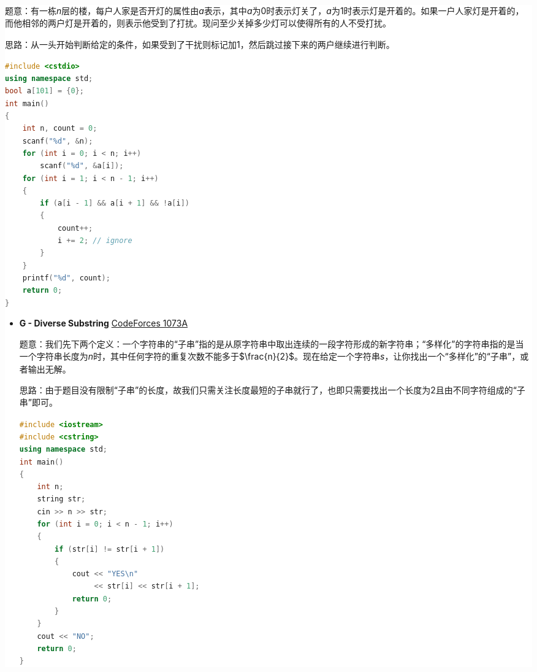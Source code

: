   题意：有一栋$n$层的楼，每户人家是否开灯的属性由$a$表示，其中$a$为$0$时表示灯关了，$a$为$1$时表示灯是开着的。如果一户人家灯是开着的，而他相邻的两户灯是开着的，则表示他受到了打扰。现问至少关掉多少灯可以使得所有的人不受打扰。

  思路：从一头开始判断给定的条件，如果受到了干扰则标记加1，然后跳过接下来的两户继续进行判断。

  ```c++
  #include <cstdio>
  using namespace std;
  bool a[101] = {0};
  int main()
  {
      int n, count = 0;
      scanf("%d", &n);
      for (int i = 0; i < n; i++)
          scanf("%d", &a[i]);
      for (int i = 1; i < n - 1; i++)
      {
          if (a[i - 1] && a[i + 1] && !a[i])
          {
              count++;
              i += 2; // ignore
          }
      }
      printf("%d", count);
      return 0;
  }
  ```

- **G - Diverse Substring** [CodeForces 1073A](https://codeforces.com/problemset/problem/1073/A)

  题意：我们先下两个定义：一个字符串的“子串”指的是从原字符串中取出连续的一段字符形成的新字符串；“多样化”的字符串指的是当一个字符串长度为$n$时，其中任何字符的重复次数不能多于$\frac{n}{2}$。现在给定一个字符串$s$，让你找出一个“多样化”的“子串”，或者输出无解。

  思路：由于题目没有限制“子串”的长度，故我们只需关注长度最短的子串就行了，也即只需要找出一个长度为2且由不同字符组成的“子串”即可。

  ```c++
  #include <iostream>
  #include <cstring>
  using namespace std;
  int main()
  {
      int n;
      string str;
      cin >> n >> str;
      for (int i = 0; i < n - 1; i++)
      {
          if (str[i] != str[i + 1])
          {
              cout << "YES\n"
                   << str[i] << str[i + 1];
              return 0;
          }
      }
      cout << "NO";
      return 0;
  }
  ```
